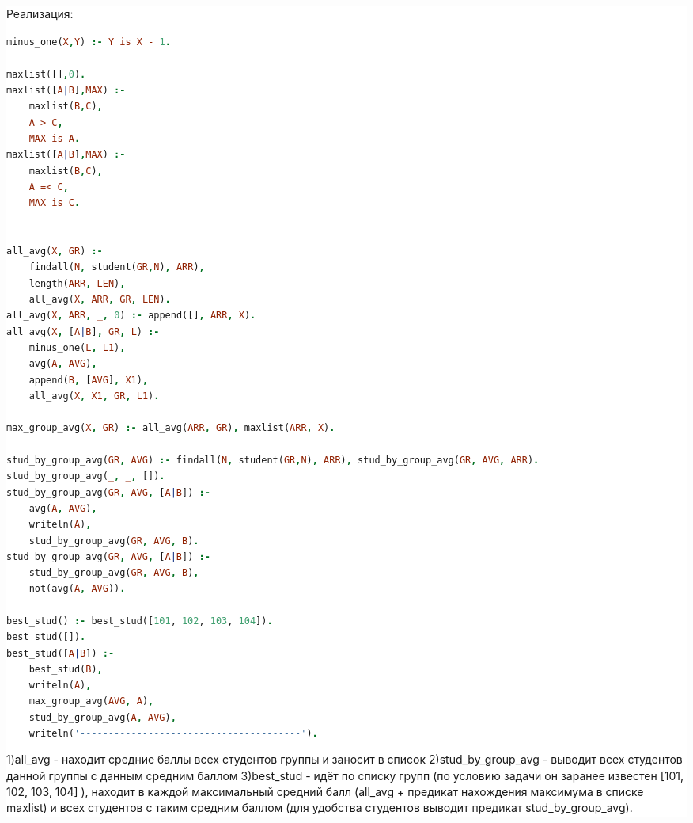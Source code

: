 Реализация:
```prolog
minus_one(X,Y) :- Y is X - 1.

maxlist([],0).
maxlist([A|B],MAX) :-
    maxlist(B,C),
    A > C,
    MAX is A.
maxlist([A|B],MAX) :-
    maxlist(B,C),
    A =< C,
    MAX is C.


all_avg(X, GR) :-
	findall(N, student(GR,N), ARR),
	length(ARR, LEN),
	all_avg(X, ARR, GR, LEN).
all_avg(X, ARR, _, 0) :- append([], ARR, X).
all_avg(X, [A|B], GR, L) :-
	minus_one(L, L1),
	avg(A, AVG),
	append(B, [AVG], X1),
	all_avg(X, X1, GR, L1).
	
max_group_avg(X, GR) :- all_avg(ARR, GR), maxlist(ARR, X).

stud_by_group_avg(GR, AVG) :- findall(N, student(GR,N), ARR), stud_by_group_avg(GR, AVG, ARR).
stud_by_group_avg(_, _, []).
stud_by_group_avg(GR, AVG, [A|B]) :-
	avg(A, AVG),
	writeln(A),
	stud_by_group_avg(GR, AVG, B).
stud_by_group_avg(GR, AVG, [A|B]) :-
	stud_by_group_avg(GR, AVG, B),
	not(avg(A, AVG)).

best_stud() :- best_stud([101, 102, 103, 104]).
best_stud([]).
best_stud([A|B]) :-
	best_stud(B),
	writeln(A),
	max_group_avg(AVG, A),
	stud_by_group_avg(A, AVG),
	writeln('---------------------------------------').
```

1)all_avg - находит средние баллы всех студентов группы и заносит в список
2)stud_by_group_avg - выводит всех студентов данной группы с данным средним баллом
3)best_stud - идёт по списку групп (по условию задачи он заранее известен [101, 102, 103, 104] ), находит в каждой максимальный средний балл (all_avg + предикат нахождения максимума в списке maxlist) и всех студентов с таким средним баллом (для удобства студентов выводит предикат stud_by_group_avg).
